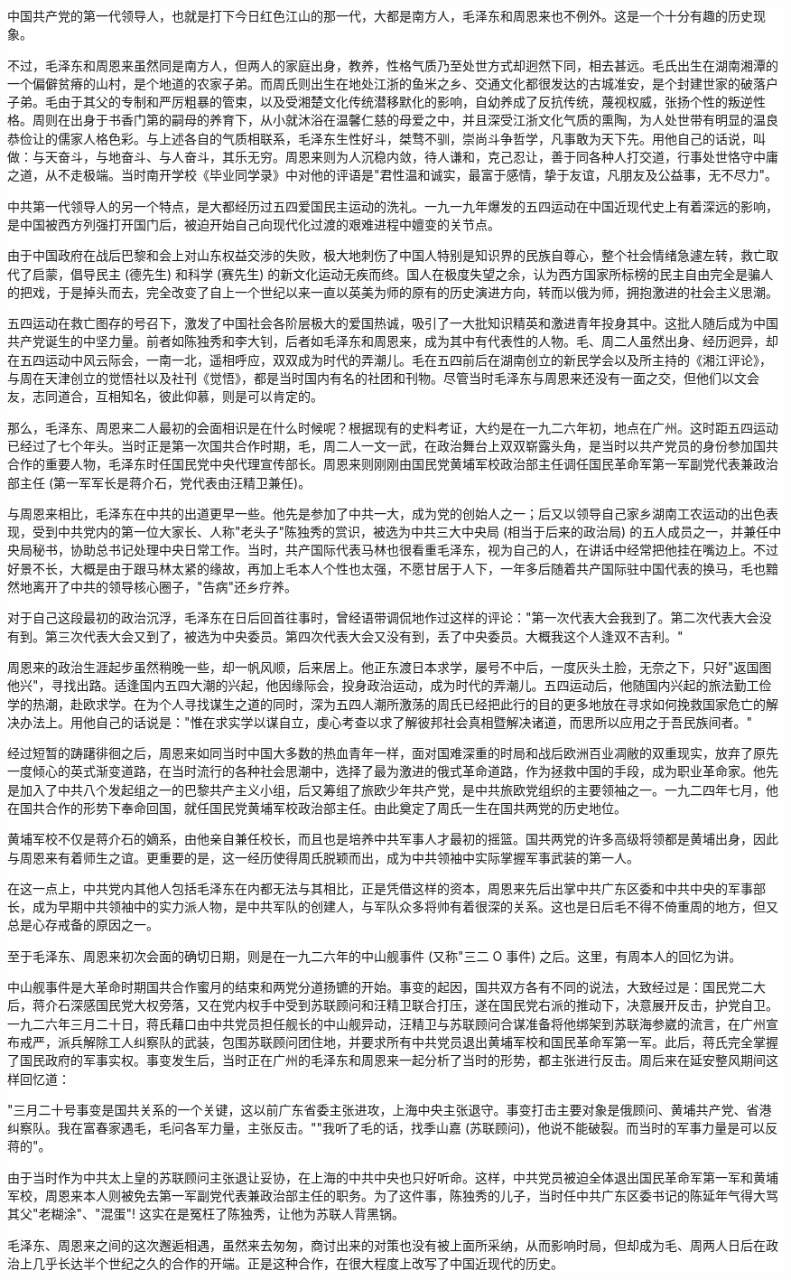 中国共产党的第一代领导人，也就是打下今日红色江山的那一代，大都是南方人，毛泽东和周恩来也不例外。这是一个十分有趣的历史现象。

不过，毛泽东和周恩来虽然同是南方人，但两人的家庭出身，教养，性格气质乃至处世方式却迥然下同，相去甚远。毛氏出生在湖南湘潭的一个偏僻贫瘠的山村，是个地道的农家子弟。而周氏则出生在地处江浙的鱼米之乡、交通文化都很发达的古城准安，是个封建世家的破落户子弟。毛由于其父的专制和严厉粗暴的管束，以及受湘楚文化传统潜移默化的影响，自幼养成了反抗传统，蔑视权威，张扬个性的叛逆性格。周则在出身于书香门第的嗣母的养育下，从小就沐浴在温馨仁慈的母爱之中，并且深受江浙文化气质的熏陶，为人处世带有明显的温良恭俭让的儒家人格色彩。与上述各自的气质相联系，毛泽东生性好斗，桀骛不驯，崇尚斗争哲学，凡事敢为天下先。用他自己的话说，叫做：与天奋斗，与地奋斗、与人奋斗，其乐无穷。周恩来则为人沉稳内敛，待人谦和，克己忍让，善于同各种人打交道，行事处世恪守中庸之道，从不走极端。当时南开学校《毕业同学录》中对他的评语是"君性温和诚实，最富于感情，挚于友谊，凡朋友及公益事，无不尽力"。

中共第一代领导人的另一个特点，是大都经历过五四爱国民主运动的洗礼。一九一九年爆发的五四运动在中国近现代史上有着深远的影响，是中国被西方列强打开国门后，被迫开始自己向现代化过渡的艰难进程中嬗变的关节点。

由于中国政府在战后巴黎和会上对山东权益交涉的失败，极大地刺伤了中国人特别是知识界的民族自尊心，整个社会情绪急遽左转，救亡取代了启蒙，倡导民主 (德先生) 和科学 (赛先生) 的新文化运动无疾而终。国人在极度失望之余，认为西方国家所标榜的民主自由完全是骗人的把戏，于是掉头而去，完全改变了自上一个世纪以来一直以英美为师的原有的历史演进方向，转而以俄为师，拥抱激进的社会主义思潮。

五四运动在救亡图存的号召下，激发了中国社会各阶层极大的爱国热诚，吸引了一大批知识精英和激进青年投身其中。这批人随后成为中国共产党诞生的中坚力量。前者如陈独秀和李大钊，后者如毛泽东和周恩来，成为其中有代表性的人物。毛、周二人虽然出身、经历迥异，却在五四运动中风云际会，一南一北，遥相呼应，双双成为时代的弄潮儿。毛在五四前后在湖南创立的新民学会以及所主持的《湘江评论》，与周在天津创立的觉悟社以及社刊《觉悟》，都是当时国内有名的社团和刊物。尽管当时毛泽东与周恩来还没有一面之交，但他们以文会友，志同道合，互相知名，彼此仰慕，则是可以肯定的。

那么，毛泽东、周恩来二人最初的会面相识是在什么时候呢？根据现有的史料考证，大约是在一九二六年初，地点在广州。这时距五四运动已经过了七个年头。当时正是第一次国共合作时期，毛，周二人一文一武，在政治舞台上双双崭露头角，是当时以共产党员的身份参加国共合作的重要人物，毛泽东时任国民党中央代理宣传部长。周恩来则刚刚由国民党黄埔军校政治部主任调任国民革命军第一军副党代表兼政治部主任 (第一军军长是蒋介石，党代表由汪精卫兼任)。

与周恩来相比，毛泽东在中共的出道更早一些。他先是参加了中共一大，成为党的创始人之一；后又以领导自己家乡湖南工农运动的出色表现，受到中共党内的第一位大家长、人称"老头子"陈独秀的赏识，被选为中共三大中央局 (相当于后来的政治局) 的五人成员之一，并兼任中央局秘书，协助总书记处理中央日常工作。当时，共产国际代表马林也很看重毛泽东，视为自己的人，在讲话中经常把他挂在嘴边上。不过好景不长，大概是由于跟马林太紧的缘故，再加上毛本人个性也太强，不愿甘居于人下，一年多后随着共产国际驻中国代表的换马，毛也黯然地离开了中共的领导核心圈子，"告病"还乡疗养。

对于自己这段最初的政治沉浮，毛泽东在日后回首往事时，曾经语带调侃地作过这样的评论："第一次代表大会我到了。第二次代表大会没有到。第三次代表大会又到了，被选为中央委员。第四次代表大会又没有到，丢了中央委员。大概我这个人逢双不吉利。"

周恩来的政治生涯起步虽然稍晚一些，却一帆风顺，后来居上。他正东渡日本求学，屡号不中后，一度灰头土脸，无奈之下，只好"返国图他兴"，寻找出路。适逢国内五四大潮的兴起，他因缘际会，投身政治运动，成为时代的弄潮儿。五四运动后，他随国内兴起的旅法勤工俭学的热潮，赴欧求学。在为个人寻找谋生之道的同时，深为五四人潮所激荡的周氏已经把此行的目的更多地放在寻求如何挽救国家危亡的解决办法上。用他自己的话说是："惟在求实学以谋自立，虔心考查以求了解彼邦社会真相暨解决诸道，而思所以应用之于吾民族间者。"

经过短暂的踌躇徘徊之后，周恩来如同当时中国大多数的热血青年一样，面对国难深重的时局和战后欧洲百业凋敝的双重现实，放弃了原先一度倾心的英式渐变道路，在当时流行的各种社会思潮中，选择了最为激进的俄式革命道路，作为拯救中国的手段，成为职业革命家。他先是加入了中共八个发起组之一的巴黎共产主义小组，后又筹组了旅欧少年共产党，是中共旅欧党组织的主要领袖之一。一九二四年七月，他在国共合作的形势下奉命回国，就任国民党黄埔军校政治部主任。由此奠定了周氏一生在国共两党的历史地位。

黄埔军校不仅是蒋介石的嫡系，由他亲自兼任校长，而且也是培养中共军事人才最初的摇篮。国共两党的许多高级将领都是黄埔出身，因此与周恩来有着师生之谊。更重要的是，这一经历使得周氏脱颖而出，成为中共领袖中实际掌握军事武装的第一人。

在这一点上，中共党内其他人包括毛泽东在内都无法与其相比，正是凭借这样的资本，周恩来先后出掌中共广东区委和中共中央的军事部长，成为早期中共领袖中的实力派人物，是中共军队的创建人，与军队众多将帅有着很深的关系。这也是日后毛不得不倚重周的地方，但又总是心存戒备的原因之一。

至于毛泽东、周恩来初次会面的确切日期，则是在一九二六年的中山舰事件 (又称"三二 O 事件) 之后。这里，有周本人的回忆为讲。

中山舰事件是大革命时期国共合作蜜月的结束和两党分道扬镳的开始。事变的起因，国共双方各有不同的说法，大致经过是：国民党二大后，蒋介石深感国民党大权旁落，又在党内权手中受到苏联顾问和汪精卫联合打压，遂在国民党右派的推动下，决意展开反击，护党自卫。一九二六年三月二十日，蒋氏藉口由中共党员担任舰长的中山舰异动，汪精卫与苏联顾问合谋准备将他绑架到苏联海参崴的流言，在广州宣布戒严，派兵解除工人纠察队的武装，包围苏联顾问团住地，并要求所有中共党员退出黄埔军校和国民革命军第一军。此后，蒋氏完全掌握了国民政府的军事实权。事变发生后，当时正在广州的毛泽东和周恩来一起分析了当时的形势，都主张进行反击。周后来在延安整风期间这样回忆道：

"三月二十号事变是国共关系的一个关键，这以前广东省委主张进攻，上海中央主张退守。事变打击主要对象是俄顾问、黄埔共产党、省港纠察队。我在富春家遇毛，毛问各军力量，主张反击。""我听了毛的话，找季山嘉 (苏联顾问)，他说不能破裂。而当时的军事力量是可以反蒋的"。

由于当时作为中共太上皇的苏联顾问主张退让妥协，在上海的中共中央也只好听命。这样，中共党员被迫全体退出国民革命军第一军和黄埔军校，周恩来本人则被免去第一军副党代表兼政治部主任的职务。为了这件事，陈独秀的儿子，当时任中共广东区委书记的陈延年气得大骂其父"老糊涂"、"混蛋"! 这实在是冤枉了陈独秀，让他为苏联人背黑锅。

毛泽东、周恩来之间的这次邂逅相遇，虽然来去匆匆，商讨出来的对策也没有被上面所采纳，从而影响时局，但却成为毛、周两人日后在政治上几乎长达半个世纪之久的合作的开端。正是这种合作，在很大程度上改写了中国近现代的历史。
